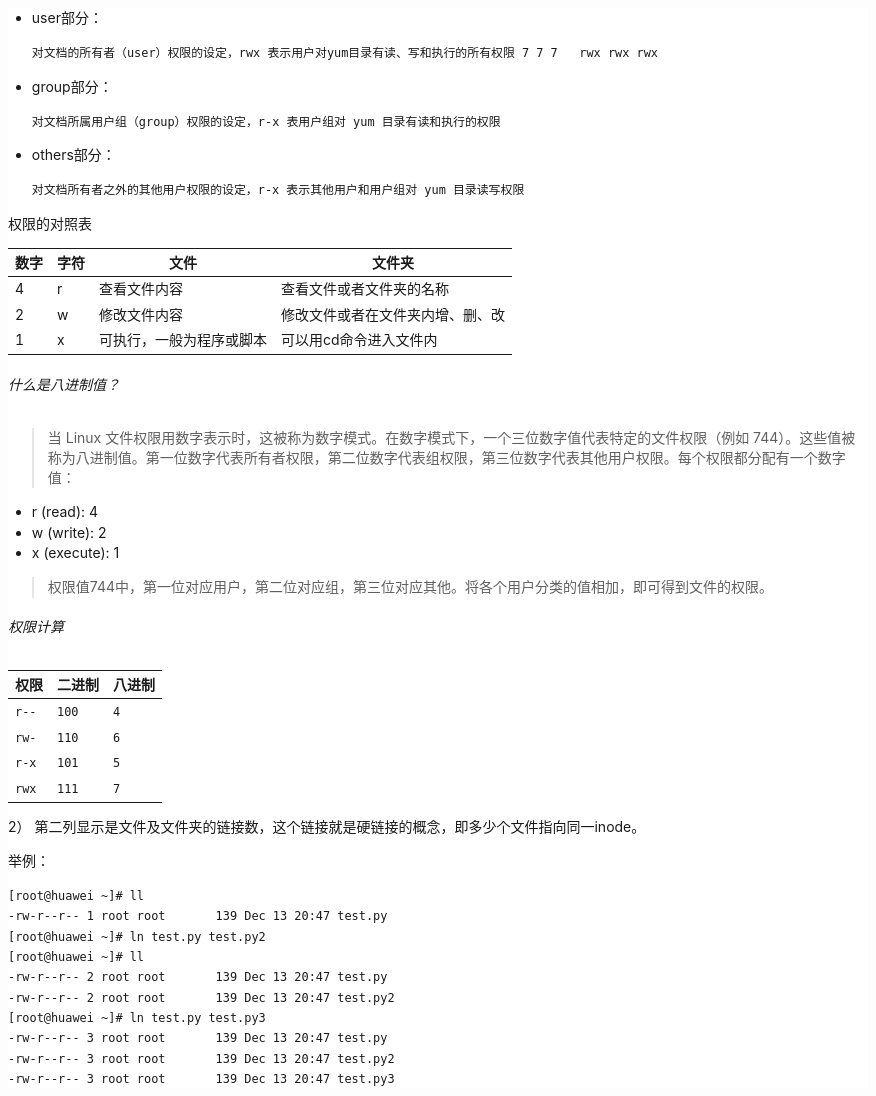 - user部分：

  ```shell
  对文档的所有者（user）权限的设定，rwx 表示用户对yum目录有读、写和执行的所有权限 7 7 7   rwx rwx rwx 
  ```

- group部分：

  ```shell
  对文档所属用户组（group）权限的设定，r-x 表用户组对 yum 目录有读和执行的权限
  ```

- others部分：

  ```shell
  对文档所有者之外的其他用户权限的设定，r-x 表示其他用户和用户组对 yum 目录读写权限
  ```

权限的对照表

| 数字 | 字符 | 文件                     | 文件夹                           |
| ---- | ---- | ------------------------ | -------------------------------- |
| 4    | r    | 查看文件内容             | 查看文件或者文件夹的名称         |
| 2    | w    | 修改文件内容             | 修改文件或者在文件夹内增、删、改 |
| 1    | x    | 可执行，一般为程序或脚本 | 可以用cd命令进入文件内           |

###### 什么是八进制值？ 

>  当 Linux 文件权限用数字表示时，这被称为数字模式。在数字模式下，一个三位数字值代表特定的文件权限（例如 744）。这些值被称为八进制值。第一位数字代表所有者权限，第二位数字代表组权限，第三位数字代表其他用户权限。每个权限都分配有一个数字值：

- r (read): 4 
- w (write): 2 
- x (execute): 1 

> 权限值744中，第一位对应用户，第二位对应组，第三位对应其他。将各个用户分类的值相加，即可得到文件的权限。

###### 权限计算

| 权限  | 二进制 | 八进制 |
| :---- | :----- | :----- |
| `r--` | `100`  | `4`    |
| `rw-` | `110`  | `6`    |
| `r-x` | `101`  | `5`    |
| `rwx` | `111`  | `7`    |

2） 第二列显示是文件及文件夹的链接数，这个链接就是硬链接的概念，即多少个文件指向同一inode。

举例：

```shell
[root@huawei ~]# ll
-rw-r--r-- 1 root root       139 Dec 13 20:47 test.py
[root@huawei ~]# ln test.py test.py2
[root@huawei ~]# ll
-rw-r--r-- 2 root root       139 Dec 13 20:47 test.py
-rw-r--r-- 2 root root       139 Dec 13 20:47 test.py2
[root@huawei ~]# ln test.py test.py3
-rw-r--r-- 3 root root       139 Dec 13 20:47 test.py
-rw-r--r-- 3 root root       139 Dec 13 20:47 test.py2
-rw-r--r-- 3 root root       139 Dec 13 20:47 test.py3
```
